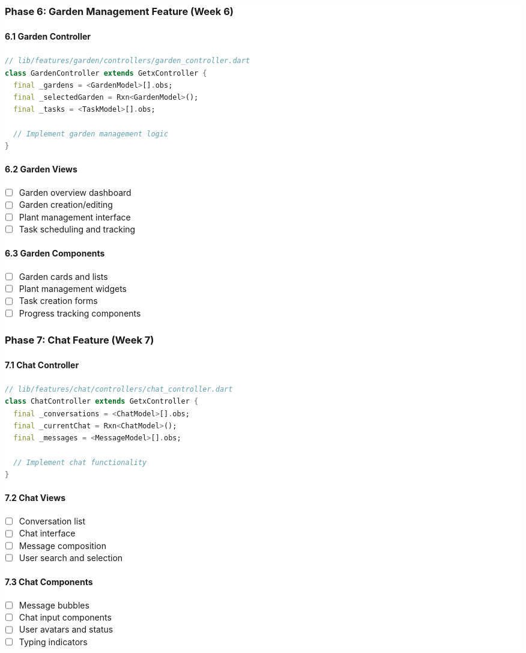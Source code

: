 ### Phase 6: Garden Management Feature (Week 6)

#### 6.1 Garden Controller
```dart
// lib/features/garden/controllers/garden_controller.dart
class GardenController extends GetxController {
  final _gardens = <GardenModel>[].obs;
  final _selectedGarden = Rxn<GardenModel>();
  final _tasks = <TaskModel>[].obs;
  
  // Implement garden management logic
}
```

#### 6.2 Garden Views
- [ ] Garden overview dashboard
- [ ] Garden creation/editing
- [ ] Plant management interface
- [ ] Task scheduling and tracking

#### 6.3 Garden Components
- [ ] Garden cards and lists
- [ ] Plant management widgets
- [ ] Task creation forms
- [ ] Progress tracking components

### Phase 7: Chat Feature (Week 7)

#### 7.1 Chat Controller
```dart
// lib/features/chat/controllers/chat_controller.dart
class ChatController extends GetxController {
  final _conversations = <ChatModel>[].obs;
  final _currentChat = Rxn<ChatModel>();
  final _messages = <MessageModel>[].obs;
  
  // Implement chat functionality
}
```

#### 7.2 Chat Views
- [ ] Conversation list
- [ ] Chat interface
- [ ] Message composition
- [ ] User search and selection

#### 7.3 Chat Components
- [ ] Message bubbles
- [ ] Chat input components
- [ ] User avatars and status
- [ ] Typing indicators
